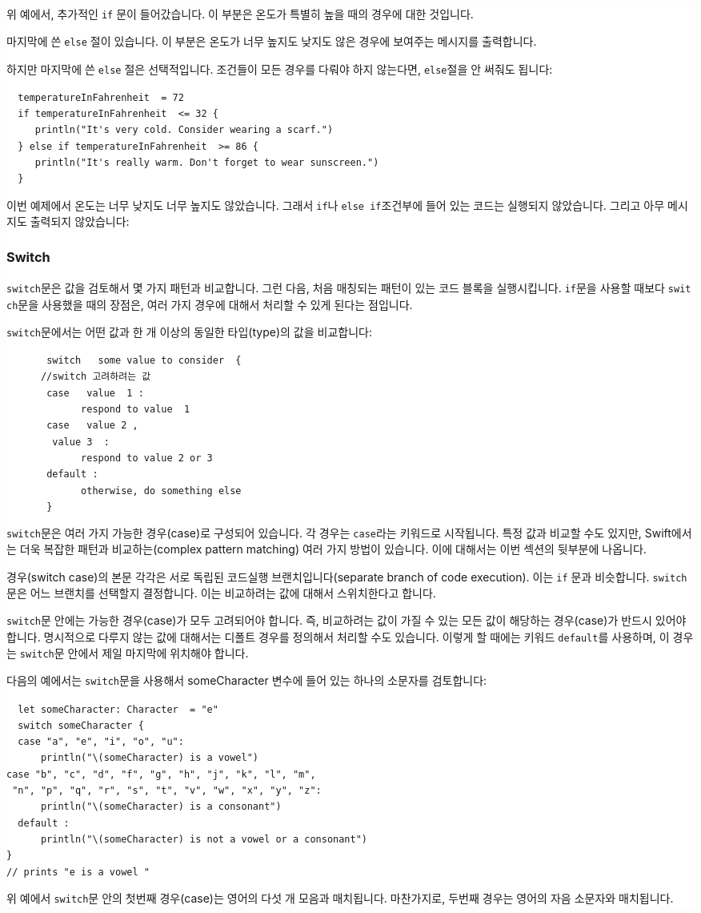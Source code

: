 위 예에서, 추가적인 `if` 문이 들어갔습니다. 이 부분은 온도가 특별히 높을 때의 경우에 대한 것입니다. 

마지막에 쓴 `else` 절이 있습니다. 이 부분은 온도가 너무 높지도 낮지도 않은 경우에 보여주는 메시지를 출력합니다. 

하지만 마지막에 쓴 `else` 절은 선택적입니다. 조건들이 모든 경우를 다뤄야 하지 않는다면, `else`절을 안 써줘도 됩니다:

```
  temperatureInFahrenheit  = 72 
  if temperatureInFahrenheit  <= 32 { 
     println("It's very cold. Consider wearing a scarf.") 
  } else if temperatureInFahrenheit  >= 86 { 
     println("It's really warm. Don't forget to wear sunscreen.") 
  }  
```
 
이번 예제에서 온도는 너무 낮지도 너무 높지도 않았습니다. 그래서 `if`나 `else if`조건부에 들어 있는 코드는 실행되지 않았습니다. 그리고 아무 메시지도 출력되지 않았습니다: 

             
### Switch

`switch`문은 값을 검토해서 몇 가지 패턴과 비교합니다. 그런 다음, 처음 매칭되는 패턴이 있는 코드 블록을 실행시킵니다. `if`문을 사용할 때보다 `switch`문을 사용했을 때의 장점은, 여러 가지 경우에 대해서 처리할 수 있게 된다는 점입니다.

`switch`문에서는 어떤 값과 한 개 이상의 동일한 타입(type)의 값을 비교합니다: 

 ```
        switch   some value to consider  { 	
   	   //switch 고려하려는 값
        case   value  1 : 
              respond to value  1 
        case   value 2 , 
         value 3  :  
              respond to value 2 or 3 
        default : 
              otherwise, do something else 
        } 
```

`switch`문은 여러 가지 가능한 경우(case)로 구성되어 있습니다. 각 경우는 `case`라는 키워드로 시작됩니다. 특정 값과 비교할 수도 있지만, Swift에서는 더욱 복잡한 패턴과 비교하는(complex pattern matching) 여러 가지 방법이 있습니다. 이에 대해서는 이번 섹션의 뒷부분에 나옵니다. 

경우(switch case)의 본문 각각은 서로 독립된 코드실행 브랜치입니다(separate branch of code execution). 이는 `if` 문과 비슷합니다. `switch`문은 어느 브랜치를 선택할지 결정합니다. 이는 비교하려는 값에 대해서 스위치한다고 합니다.

`switch`문 안에는 가능한 경우(case)가 모두 고려되어야 합니다. 즉, 비교하려는 값이 가질 수 있는 모든 값이 해당하는 경우(case)가 반드시 있어야 합니다. 명시적으로 다루지 않는 값에 대해서는 디폴트 경우를 정의해서 처리할 수도 있습니다. 이렇게 할 때에는 키워드 `default`를 사용하며, 이 경우는 `switch`문 안에서 제일 마지막에 위치해야 합니다. 

다음의 예에서는 `switch`문을 사용해서 someCharacter 변수에 들어 있는 하나의 소문자를 검토합니다: 

```
  let someCharacter: Character  = "e" 
  switch someCharacter { 
  case "a", "e", "i", "o", "u": 
      println("\(someCharacter) is a vowel") 
case "b", "c", "d", "f", "g", "h", "j", "k", "l", "m",
 "n", "p", "q", "r", "s", "t", "v", "w", "x", "y", "z": 
      println("\(someCharacter) is a consonant") 
  default : 
      println("\(someCharacter) is not a vowel or a consonant") 
}
// prints "e is a vowel " 

```
위 예에서 `switch`문 안의 첫번째 경우(case)는 영어의 다섯 개 모음과 매치됩니다. 마찬가지로, 두번째 경우는 영어의 자음 소문자와 매치됩니다. 
